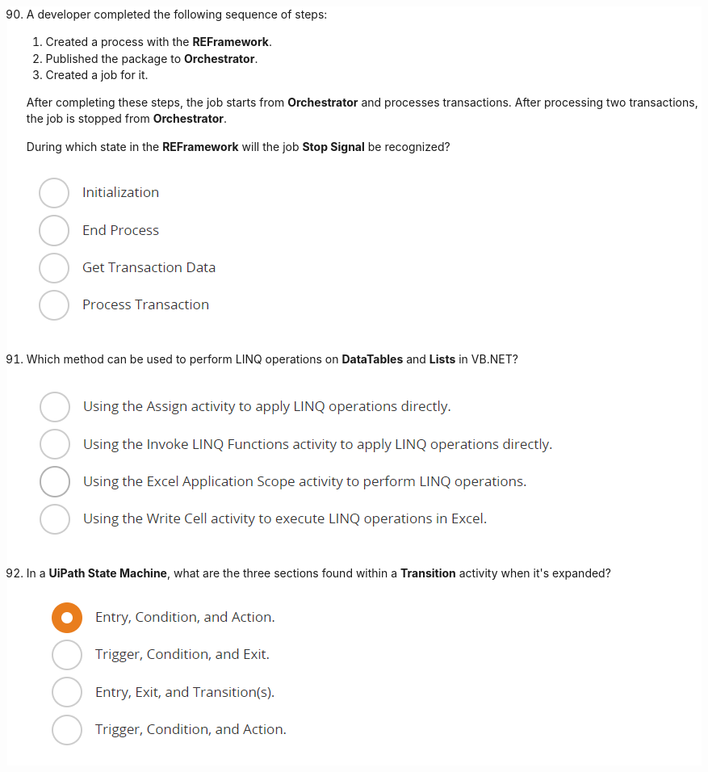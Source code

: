 90. A developer completed the following sequence of steps:

    1. Created a process with the **REFramework**.
    2. Published the package to **Orchestrator**.
    3. Created a job for it.


    After completing these steps, the job starts from **Orchestrator** and processes transactions. After processing two transactions, the job is stopped from **Orchestrator**.

    During which state in the **REFramework** will the job **Stop Signal** be recognized?

    ![image-20231021144427000](images/image-20231021144427000.png)

91. Which method can be used to perform LINQ operations on **DataTables** and **Lists** in VB.NET?

    ![image-20231021144503721](images/image-20231021144503721.png)

92. In a **UiPath State Machine**, what are the three sections found within a **Transition** activity when it's expanded?

    ![image-20231021144614053](images/image-20231021144614053.png)
